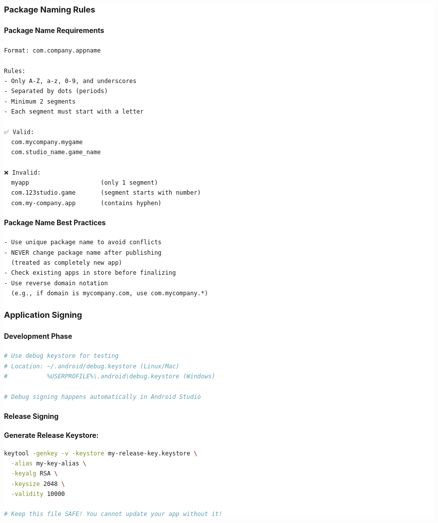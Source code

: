 ### Package Naming Rules

#### Package Name Requirements
```
Format: com.company.appname

Rules:
- Only A-Z, a-z, 0-9, and underscores
- Separated by dots (periods)
- Minimum 2 segments
- Each segment must start with a letter

✅ Valid:
  com.mycompany.mygame
  com.studio_name.game_name

❌ Invalid:
  myapp                    (only 1 segment)
  com.123studio.game       (segment starts with number)
  com.my-company.app       (contains hyphen)
```

#### Package Name Best Practices
```
- Use unique package name to avoid conflicts
- NEVER change package name after publishing
  (treated as completely new app)
- Check existing apps in store before finalizing
- Use reverse domain notation
  (e.g., if domain is mycompany.com, use com.mycompany.*)
```

### Application Signing

#### Development Phase
```bash
# Use debug keystore for testing
# Location: ~/.android/debug.keystore (Linux/Mac)
#           %USERPROFILE%\.android\debug.keystore (Windows)

# Debug signing happens automatically in Android Studio
```

#### Release Signing

**Generate Release Keystore:**
```bash
keytool -genkey -v -keystore my-release-key.keystore \
  -alias my-key-alias \
  -keyalg RSA \
  -keysize 2048 \
  -validity 10000

# Keep this file SAFE! You cannot update your app without it!
```
